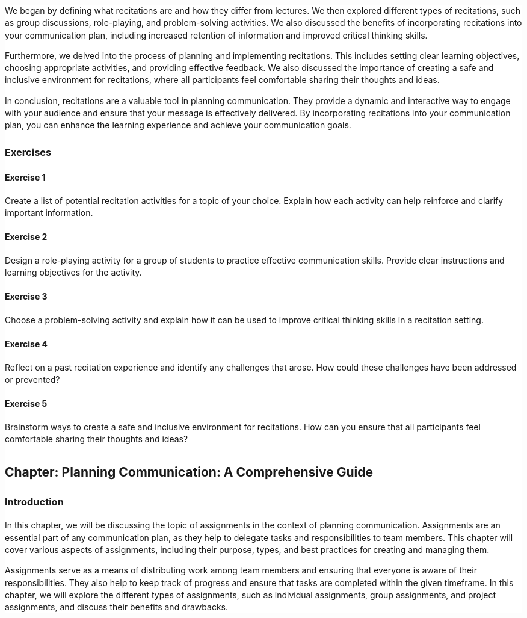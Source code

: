 We began by defining what recitations are and how they differ from lectures. We then explored different types of recitations, such as group discussions, role-playing, and problem-solving activities. We also discussed the benefits of incorporating recitations into your communication plan, including increased retention of information and improved critical thinking skills.

Furthermore, we delved into the process of planning and implementing recitations. This includes setting clear learning objectives, choosing appropriate activities, and providing effective feedback. We also discussed the importance of creating a safe and inclusive environment for recitations, where all participants feel comfortable sharing their thoughts and ideas.

In conclusion, recitations are a valuable tool in planning communication. They provide a dynamic and interactive way to engage with your audience and ensure that your message is effectively delivered. By incorporating recitations into your communication plan, you can enhance the learning experience and achieve your communication goals.

### Exercises
#### Exercise 1
Create a list of potential recitation activities for a topic of your choice. Explain how each activity can help reinforce and clarify important information.

#### Exercise 2
Design a role-playing activity for a group of students to practice effective communication skills. Provide clear instructions and learning objectives for the activity.

#### Exercise 3
Choose a problem-solving activity and explain how it can be used to improve critical thinking skills in a recitation setting.

#### Exercise 4
Reflect on a past recitation experience and identify any challenges that arose. How could these challenges have been addressed or prevented?

#### Exercise 5
Brainstorm ways to create a safe and inclusive environment for recitations. How can you ensure that all participants feel comfortable sharing their thoughts and ideas?


## Chapter: Planning Communication: A Comprehensive Guide

### Introduction

In this chapter, we will be discussing the topic of assignments in the context of planning communication. Assignments are an essential part of any communication plan, as they help to delegate tasks and responsibilities to team members. This chapter will cover various aspects of assignments, including their purpose, types, and best practices for creating and managing them.

Assignments serve as a means of distributing work among team members and ensuring that everyone is aware of their responsibilities. They also help to keep track of progress and ensure that tasks are completed within the given timeframe. In this chapter, we will explore the different types of assignments, such as individual assignments, group assignments, and project assignments, and discuss their benefits and drawbacks.
